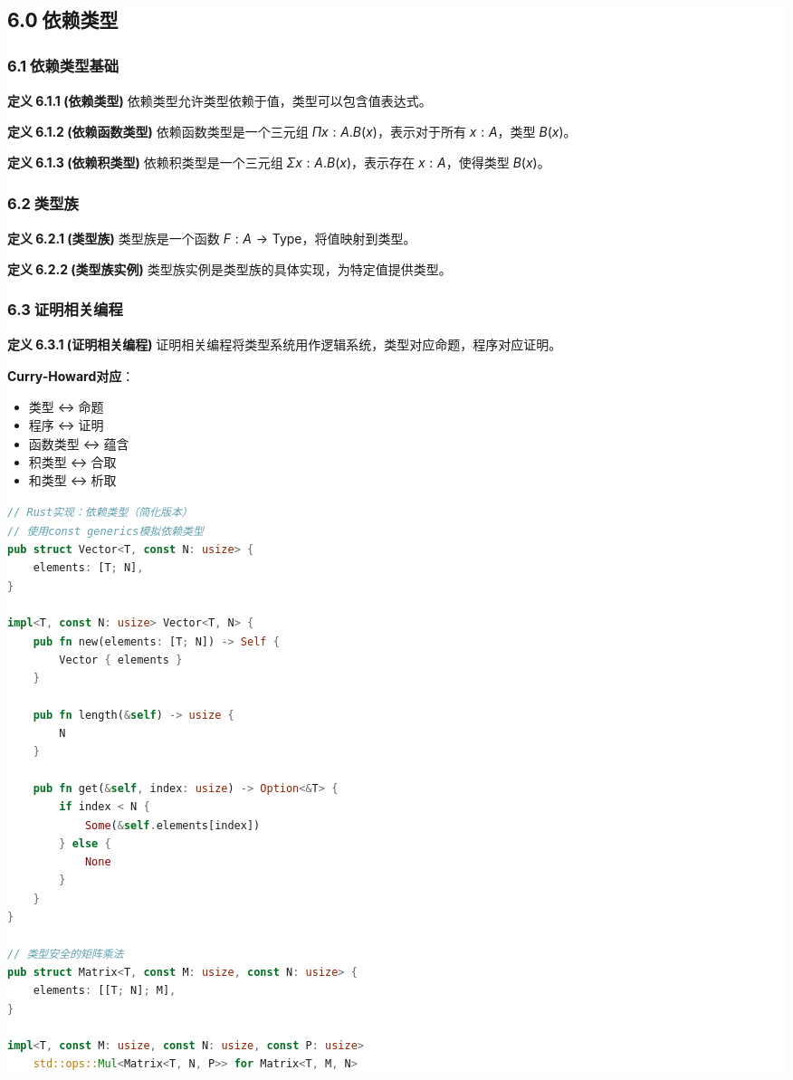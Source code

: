 ## 6.0 依赖类型

### 6.1 依赖类型基础

**定义 6.1.1 (依赖类型)**
依赖类型允许类型依赖于值，类型可以包含值表达式。

**定义 6.1.2 (依赖函数类型)**
依赖函数类型是一个三元组 $\Pi x:A.B(x)$，表示对于所有 $x:A$，类型 $B(x)$。

**定义 6.1.3 (依赖积类型)**
依赖积类型是一个三元组 $\Sigma x:A.B(x)$，表示存在 $x:A$，使得类型 $B(x)$。

### 6.2 类型族

**定义 6.2.1 (类型族)**
类型族是一个函数 $F: A \to \text{Type}$，将值映射到类型。

**定义 6.2.2 (类型族实例)**
类型族实例是类型族的具体实现，为特定值提供类型。

### 6.3 证明相关编程

**定义 6.3.1 (证明相关编程)**
证明相关编程将类型系统用作逻辑系统，类型对应命题，程序对应证明。

**Curry-Howard对应**：
- 类型 $\leftrightarrow$ 命题
- 程序 $\leftrightarrow$ 证明
- 函数类型 $\leftrightarrow$ 蕴含
- 积类型 $\leftrightarrow$ 合取
- 和类型 $\leftrightarrow$ 析取

```rust
// Rust实现：依赖类型（简化版本）
// 使用const generics模拟依赖类型
pub struct Vector<T, const N: usize> {
    elements: [T; N],
}

impl<T, const N: usize> Vector<T, N> {
    pub fn new(elements: [T; N]) -> Self {
        Vector { elements }
    }
    
    pub fn length(&self) -> usize {
        N
    }
    
    pub fn get(&self, index: usize) -> Option<&T> {
        if index < N {
            Some(&self.elements[index])
        } else {
            None
        }
    }
}

// 类型安全的矩阵乘法
pub struct Matrix<T, const M: usize, const N: usize> {
    elements: [[T; N]; M],
}

impl<T, const M: usize, const N: usize, const P: usize> 
    std::ops::Mul<Matrix<T, N, P>> for Matrix<T, M, N>
```